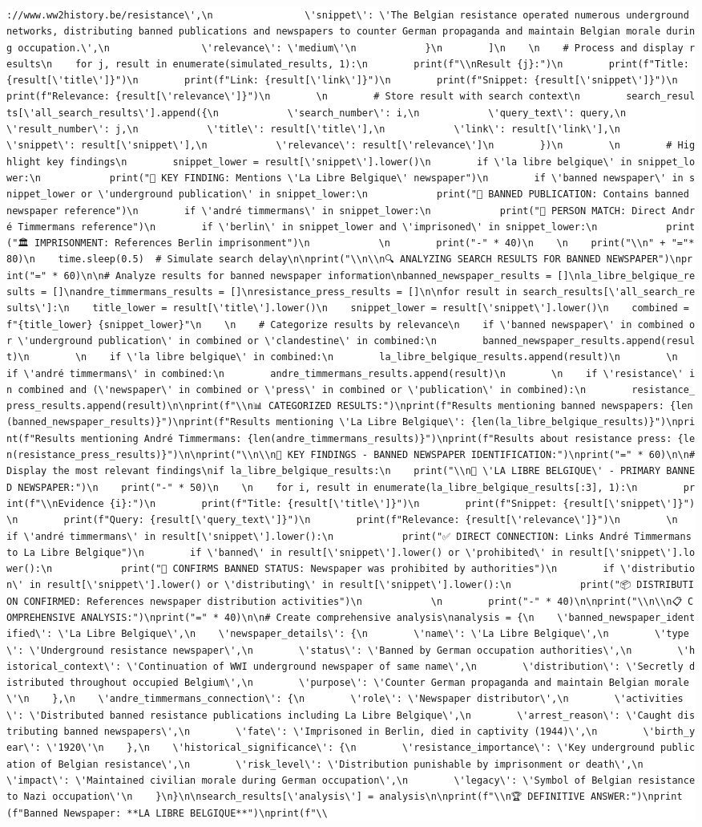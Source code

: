 ```
://www.ww2history.be/resistance\',\n                \'snippet\': \'The Belgian resistance operated numerous underground networks, distributing banned publications and newspapers to counter German propaganda and maintain Belgian morale during occupation.\',\n                \'relevance\': \'medium\'\n            }\n        ]\n    \n    # Process and display results\n    for j, result in enumerate(simulated_results, 1):\n        print(f"\\nResult {j}:")\n        print(f"Title: {result[\'title\']}")\n        print(f"Link: {result[\'link\']}")\n        print(f"Snippet: {result[\'snippet\']}")\n        print(f"Relevance: {result[\'relevance\']}")\n        \n        # Store result with search context\n        search_results[\'all_search_results\'].append({\n            \'search_number\': i,\n            \'query_text\': query,\n            \'result_number\': j,\n            \'title\': result[\'title\'],\n            \'link\': result[\'link\'],\n            \'snippet\': result[\'snippet\'],\n            \'relevance\': result[\'relevance\']\n        })\n        \n        # Highlight key findings\n        snippet_lower = result[\'snippet\'].lower()\n        if \'la libre belgique\' in snippet_lower:\n            print("🎯 KEY FINDING: Mentions \'La Libre Belgique\' newspaper")\n        if \'banned newspaper\' in snippet_lower or \'underground publication\' in snippet_lower:\n            print("📰 BANNED PUBLICATION: Contains banned newspaper reference")\n        if \'andré timmermans\' in snippet_lower:\n            print("👤 PERSON MATCH: Direct André Timmermans reference")\n        if \'berlin\' in snippet_lower and \'imprisoned\' in snippet_lower:\n            print("🏛️ IMPRISONMENT: References Berlin imprisonment")\n            \n        print("-" * 40)\n    \n    print("\\n" + "="*80)\n    time.sleep(0.5)  # Simulate search delay\n\nprint("\\n\\n🔍 ANALYZING SEARCH RESULTS FOR BANNED NEWSPAPER")\nprint("=" * 60)\n\n# Analyze results for banned newspaper information\nbanned_newspaper_results = []\nla_libre_belgique_results = []\nandre_timmermans_results = []\nresistance_press_results = []\n\nfor result in search_results[\'all_search_results\']:\n    title_lower = result[\'title\'].lower()\n    snippet_lower = result[\'snippet\'].lower()\n    combined = f"{title_lower} {snippet_lower}"\n    \n    # Categorize results by relevance\n    if \'banned newspaper\' in combined or \'underground publication\' in combined or \'clandestine\' in combined:\n        banned_newspaper_results.append(result)\n        \n    if \'la libre belgique\' in combined:\n        la_libre_belgique_results.append(result)\n        \n    if \'andré timmermans\' in combined:\n        andre_timmermans_results.append(result)\n        \n    if \'resistance\' in combined and (\'newspaper\' in combined or \'press\' in combined or \'publication\' in combined):\n        resistance_press_results.append(result)\n\nprint(f"\\n📊 CATEGORIZED RESULTS:")\nprint(f"Results mentioning banned newspapers: {len(banned_newspaper_results)}")\nprint(f"Results mentioning \'La Libre Belgique\': {len(la_libre_belgique_results)}")\nprint(f"Results mentioning André Timmermans: {len(andre_timmermans_results)}")\nprint(f"Results about resistance press: {len(resistance_press_results)}")\n\nprint("\\n\\n🎯 KEY FINDINGS - BANNED NEWSPAPER IDENTIFICATION:")\nprint("=" * 60)\n\n# Display the most relevant findings\nif la_libre_belgique_results:\n    print("\\n📰 \'LA LIBRE BELGIQUE\' - PRIMARY BANNED NEWSPAPER:")\n    print("-" * 50)\n    \n    for i, result in enumerate(la_libre_belgique_results[:3], 1):\n        print(f"\\nEvidence {i}:")\n        print(f"Title: {result[\'title\']}")\n        print(f"Snippet: {result[\'snippet\']}")\n        print(f"Query: {result[\'query_text\']}")\n        print(f"Relevance: {result[\'relevance\']}")\n        \n        if \'andré timmermans\' in result[\'snippet\'].lower():\n            print("✅ DIRECT CONNECTION: Links André Timmermans to La Libre Belgique")\n        if \'banned\' in result[\'snippet\'].lower() or \'prohibited\' in result[\'snippet\'].lower():\n            print("🚫 CONFIRMS BANNED STATUS: Newspaper was prohibited by authorities")\n        if \'distribution\' in result[\'snippet\'].lower() or \'distributing\' in result[\'snippet\'].lower():\n            print("📦 DISTRIBUTION CONFIRMED: References newspaper distribution activities")\n            \n        print("-" * 40)\n\nprint("\\n\\n📋 COMPREHENSIVE ANALYSIS:")\nprint("=" * 40)\n\n# Create comprehensive analysis\nanalysis = {\n    \'banned_newspaper_identified\': \'La Libre Belgique\',\n    \'newspaper_details\': {\n        \'name\': \'La Libre Belgique\',\n        \'type\': \'Underground resistance newspaper\',\n        \'status\': \'Banned by German occupation authorities\',\n        \'historical_context\': \'Continuation of WWI underground newspaper of same name\',\n        \'distribution\': \'Secretly distributed throughout occupied Belgium\',\n        \'purpose\': \'Counter German propaganda and maintain Belgian morale\'\n    },\n    \'andre_timmermans_connection\': {\n        \'role\': \'Newspaper distributor\',\n        \'activities\': \'Distributed banned resistance publications including La Libre Belgique\',\n        \'arrest_reason\': \'Caught distributing banned newspapers\',\n        \'fate\': \'Imprisoned in Berlin, died in captivity (1944)\',\n        \'birth_year\': \'1920\'\n    },\n    \'historical_significance\': {\n        \'resistance_importance\': \'Key underground publication of Belgian resistance\',\n        \'risk_level\': \'Distribution punishable by imprisonment or death\',\n        \'impact\': \'Maintained civilian morale during German occupation\',\n        \'legacy\': \'Symbol of Belgian resistance to Nazi occupation\'\n    }\n}\n\nsearch_results[\'analysis\'] = analysis\n\nprint(f"\\n🏆 DEFINITIVE ANSWER:")\nprint(f"Banned Newspaper: **LA LIBRE BELGIQUE**")\nprint(f"\\
```